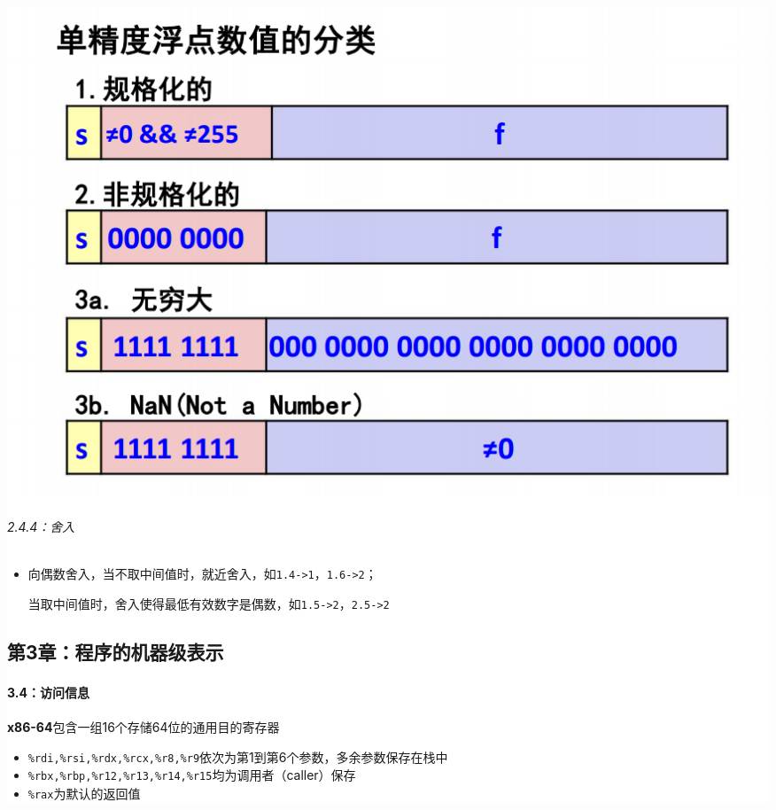 ![IEEE浮点数分类](Tips.assets/IEEE浮点数分类.png)

###### 2.4.4：舍入

* 向偶数舍入，当不取中间值时，就近舍入，如`1.4->1`，`1.6->2`；

	当取中间值时，舍入使得最低有效数字是偶数，如`1.5->2`，`2.5->2`

## 第3章：程序的机器级表示

#### 3.4：访问信息

**x86-64**包含一组16个存储64位的通用目的寄存器

* `%rdi,%rsi,%rdx,%rcx,%r8,%r9`依次为第1到第6个参数，多余参数保存在栈中
* `%rbx,%rbp,%r12,%r13,%r14,%r15`均为调用者（caller）保存
* `%rax`为默认的返回值
